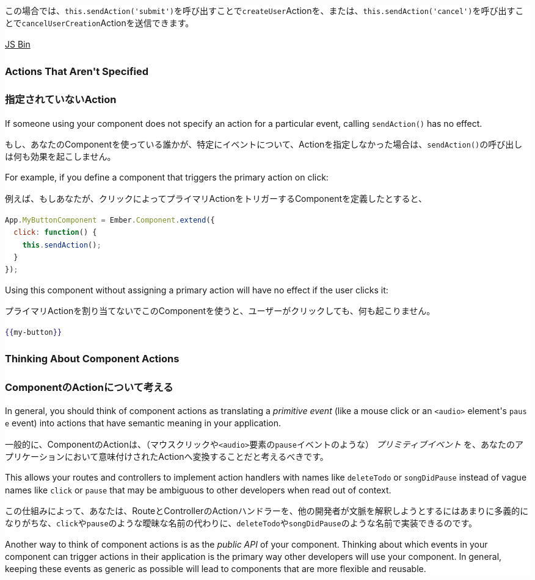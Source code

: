 この場合では、`this.sendAction('submit')`を呼び出すことで`createUser`Actionを、または、`this.sendAction('cancel')`を呼び出すことで`cancelUserCreation`Actionを送信できます。

<a class="jsbin-embed" href="http://jsbin.com/OpebEFO/1/embed?html,js,output">JS Bin</a><script src="http://static.jsbin.com/js/embed.js"></script>

### Actions That Aren't Specified
### 指定されていないAction

If someone using your component does not specify an action for a
particular event, calling `sendAction()` has no effect.

もし、あなたのComponentを使っている誰かが、特定にイベントについて、Actionを指定しなかった場合は、`sendAction()`の呼び出しは何も効果を起こしません。

For example, if you define a component that triggers the primary action
on click:

例えば、もしあなたが、クリックによってプライマリActionをトリガーするComponentを定義したとすると、

```js
App.MyButtonComponent = Ember.Component.extend({
  click: function() {
    this.sendAction();
  }
});
```

Using this component without assigning a primary action will have no
effect if the user clicks it:

プライマリActionを割り当てないでこのComponentを使うと、ユーザーがクリックしても、何も起こりません。

```handlebars
{{my-button}}
```

### Thinking About Component Actions
### ComponentのActionについて考える

In general, you should think of component actions as translating a
_primitive event_ (like a mouse click or an `<audio>` element's `pause`
event) into actions that have semantic meaning in your application.

一般的に、ComponentのActionは、（マウスクリックや`<audio>`要素の`pause`イベントのような） _プリミティブイベント_ を、あなたのアプリケーションにおいて意味付けされたActionへ変換することだと考えるべきです。

This allows your routes and controllers to implement action handlers
with names like `deleteTodo` or `songDidPause` instead of vague names
like `click` or `pause` that may be ambiguous to other developers when
read out of context.

この仕組みによって、あなたは、RouteとControllerのActionハンドラーを、他の開発者が文脈を解釈しようとするにはあまりに多義的になりがちな、`click`や`pause`のような曖昧な名前の代わりに、`deleteTodo`や`songDidPause`のような名前で実装できるのです。

Another way to think of component actions is as the _public API_ of your
component. Thinking about which events in your component can trigger
actions in their application is the primary way other developers will
use your component. In general, keeping these events as generic as
possible will lead to components that are more flexible and reusable.
